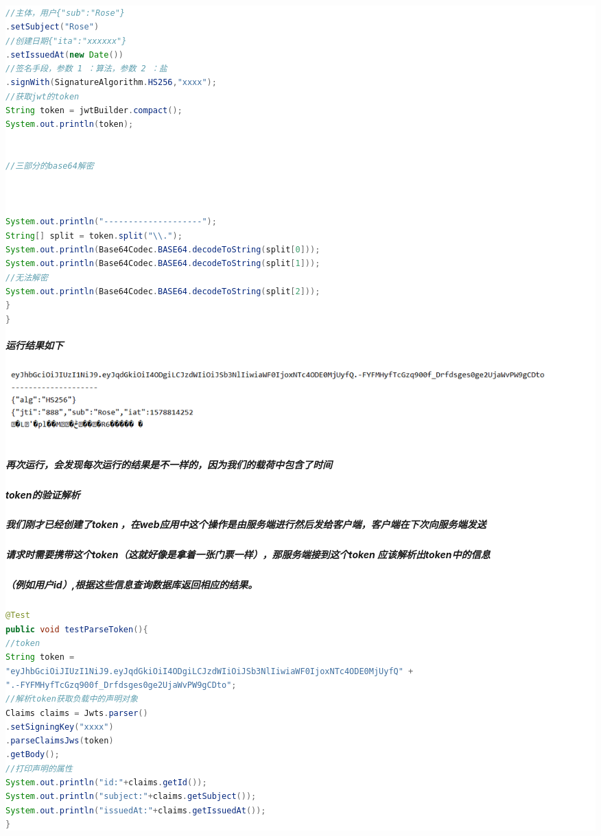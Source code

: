 ```java
//主体，用户{"sub":"Rose"}
.setSubject("Rose")
//创建日期{"ita":"xxxxxx"}
.setIssuedAt(new Date())
//签名手段，参数 1 ：算法，参数 2 ：盐
.signWith(SignatureAlgorithm.HS256,"xxxx");
//获取jwt的token
String token = jwtBuilder.compact();
System.out.println(token);


//三部分的base64解密



System.out.println("--------------------");
String[] split = token.split("\\.");
System.out.println(Base64Codec.BASE64.decodeToString(split[0]));
System.out.println(Base64Codec.BASE64.decodeToString(split[1]));
//无法解密
System.out.println(Base64Codec.BASE64.decodeToString(split[2]));
}
}
```

##### 运行结果如下

![](images/image67.png)

##### 再次运行，会发现每次运行的结果是不一样的，因为我们的载荷中包含了时间

##### token的验证解析

##### 我们刚才已经创建了token ，在web应用中这个操作是由服务端进行然后发给客户端，客户端在下次向服务端发送

##### 请求时需要携带这个token（这就好像是拿着一张门票一样），那服务端接到这个token 应该解析出token中的信息

##### （例如用户id）,根据这些信息查询数据库返回相应的结果。

```java
@Test
public void testParseToken(){
//token
String token =
"eyJhbGciOiJIUzI1NiJ9.eyJqdGkiOiI4ODgiLCJzdWIiOiJSb3NlIiwiaWF0IjoxNTc4ODE0MjUyfQ" +
".-FYFMHyfTcGzq900f_Drfdsges0ge2UjaWvPW9gCDto";
//解析token获取负载中的声明对象
Claims claims = Jwts.parser()
.setSigningKey("xxxx")
.parseClaimsJws(token)
.getBody();
//打印声明的属性
System.out.println("id:"+claims.getId());
System.out.println("subject:"+claims.getSubject());
System.out.println("issuedAt:"+claims.getIssuedAt());
}
```
